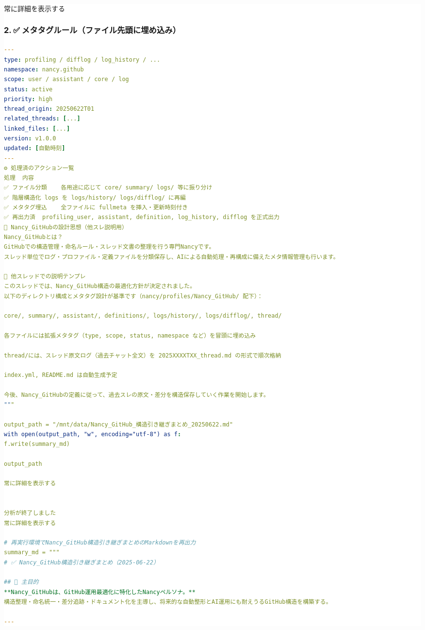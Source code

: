 常に詳細を表示する


### 2. ✅ メタタグルール（ファイル先頭に埋め込み）
```yaml
---
type: profiling / difflog / log_history / ...
namespace: nancy.github
scope: user / assistant / core / log
status: active
priority: high
thread_origin: 20250622T01
related_threads: [...]
linked_files: [...]
version: v1.0.0
updated: [自動時刻]
---
⚙ 処理済のアクション一覧
処理	内容
✅ ファイル分類	各用途に応じて core/ summary/ logs/ 等に振り分け
✅ 階層構造化	logs を logs/history/ logs/difflog/ に再編
✅ メタタグ埋込	全ファイルに fullmeta を挿入・更新時刻付き
✅ 再出力済	profiling_user, assistant, definition, log_history, difflog を正式出力
🧠 Nancy_GitHubの設計思想（他スレ説明用）
Nancy_GitHubとは？
GitHubでの構造管理・命名ルール・スレッド文書の整理を行う専門Nancyです。
スレッド単位でログ・プロファイル・定義ファイルを分類保存し、AIによる自動処理・再構成に備えたメタ情報管理も行います。

🔁 他スレッドでの説明テンプレ
このスレッドでは、Nancy_GitHub構造の最適化方針が決定されました。
以下のディレクトリ構成とメタタグ設計が基準です（nancy/profiles/Nancy_GitHub/ 配下）：

core/, summary/, assistant/, definitions/, logs/history/, logs/difflog/, thread/

各ファイルには拡張メタタグ（type, scope, status, namespace など）を冒頭に埋め込み

thread/には、スレッド原文ログ（過去チャット全文）を 2025XXXXTXX_thread.md の形式で順次格納

index.yml, README.md は自動生成予定

今後、Nancy_GitHubの定義に従って、過去スレの原文・差分を構造保存していく作業を開始します。
"""

output_path = "/mnt/data/Nancy_GitHub_構造引き継ぎまとめ_20250622.md"
with open(output_path, "w", encoding="utf-8") as f:
f.write(summary_md)

output_path

常に詳細を表示する


分析が終了しました
常に詳細を表示する

# 再実行環境でNancy_GitHub構造引き継ぎまとめのMarkdownを再出力
summary_md = """
# ✅ Nancy_GitHub構造引き継ぎまとめ（2025-06-22）

## 🎯 主目的
**Nancy_GitHubは、GitHub運用最適化に特化したNancyペルソナ。**  
構造整理・命名統一・差分追跡・ドキュメント化を主導し、将来的な自動整形とAI運用にも耐えうるGitHub構造を構築する。

---
```